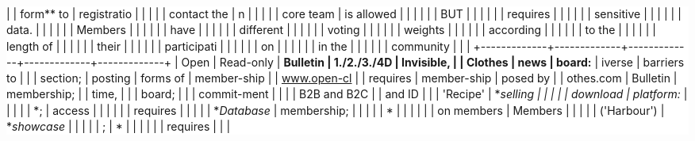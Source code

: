 |             | form** to   | registratio |             |             |
|             | contact the | n           |             |             |
|             | core team   | is allowed  |             |             |
|             |             | BUT         |             |             |
|             |             | requires    |             |             |
|             |             | sensitive   |             |             |
|             |             | data.       |             |             |
|             |             | Members     |             |             |
|             |             | have        |             |             |
|             |             | different   |             |             |
|             |             | voting      |             |             |
|             |             | weights     |             |             |
|             |             | according   |             |             |
|             |             | to the      |             |             |
|             |             | length of   |             |             |
|             |             | their       |             |             |
|             |             | participati |             |             |
|             |             | on          |             |             |
|             |             | in the      |             |             |
|             |             | community   |             |             |
+-------------+-------------+-------------+-------------+-------------+
| Open        | Read-only   | **Bulletin  | 1./2./3./4D | Invisible,  |
| Clothes     | **news**    | board:**    | iverse      | barriers to |
|             | section;    | posting     | forms of    | member-ship |
| www.open-cl |             | requires    | member-ship | posed by    |
| othes.com   | Bulletin    | membership; |             | time,       |
|             | board;      |             |             | commit-ment |
|             |             | B2B and B2C |             | and ID      |
|             | 'Recipe'    | **selling   |             |             |
|             | **download* | platform:** |             |             |
|             | *;          | access      |             |             |
|             |             | requires    |             |             |
|             | **Database* | membership; |             |             |
|             | *           |             |             |             |
|             | on members  | Members     |             |             |
|             | ('Harbour') | **showcase* |             |             |
|             | ;           | *           |             |             |
|             |             | requires    |             |             |
